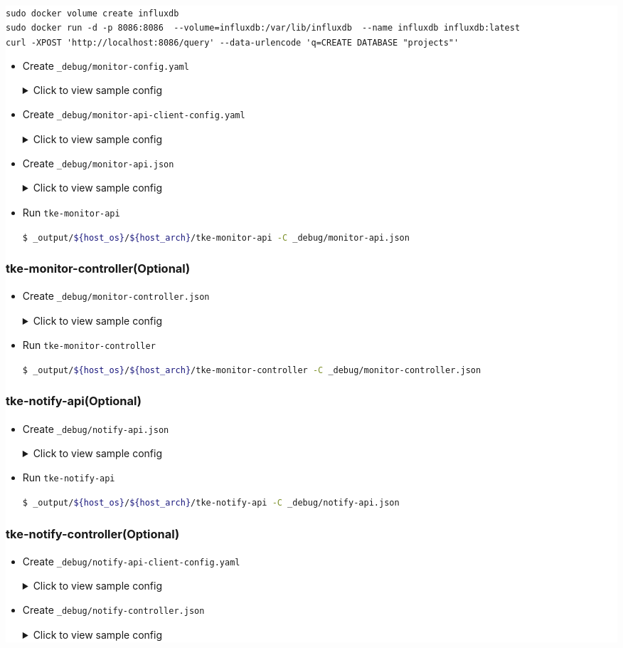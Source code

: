   ```
  sudo docker volume create influxdb
  sudo docker run -d -p 8086:8086  --volume=influxdb:/var/lib/influxdb  --name influxdb influxdb:latest
  curl -XPOST 'http://localhost:8086/query' --data-urlencode 'q=CREATE DATABASE "projects"'
  ```

- Create `_debug/monitor-config.yaml`

  <details><summary>Click to view sample config</summary></details>


- Create `_debug/monitor-api-client-config.yaml`

  <details><summary>Click to view sample config</summary></details>


- Create `_debug/monitor-api.json`

  <details><summary>Click to view sample config</summary></details>


- Run `tke-monitor-api`

  ```sh
  $ _output/${host_os}/${host_arch}/tke-monitor-api -C _debug/monitor-api.json
  ```

### tke-monitor-controller(Optional)

- Create `_debug/monitor-controller.json`

  <details><summary>Click to view sample config</summary></details>


- Run `tke-monitor-controller`

  ```sh
  $ _output/${host_os}/${host_arch}/tke-monitor-controller -C _debug/monitor-controller.json
  ```

### tke-notify-api(Optional)

- Create `_debug/notify-api.json`

  <details><summary>Click to view sample config</summary></details>


- Run `tke-notify-api`

  ```sh
  $ _output/${host_os}/${host_arch}/tke-notify-api -C _debug/notify-api.json
  ```

### tke-notify-controller(Optional)

- Create `_debug/notify-api-client-config.yaml`

  <details><summary>Click to view sample config</summary></details>


- Create `_debug/notify-controller.json`

  <details><summary>Click to view sample config</summary></details>
